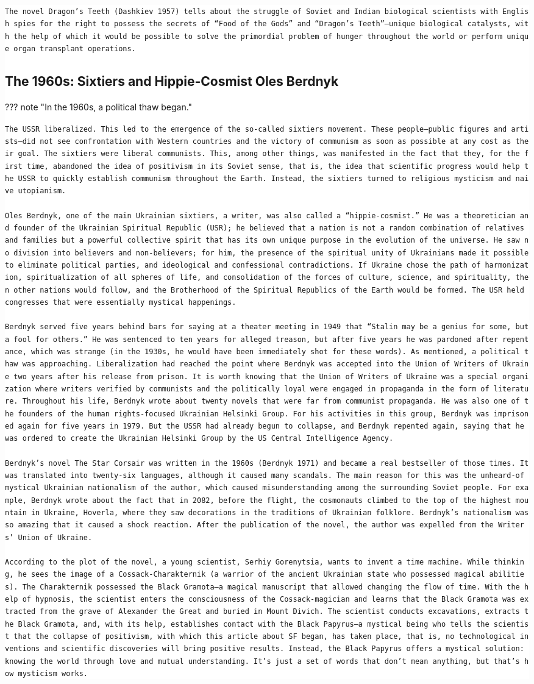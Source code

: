     The novel Dragon’s Teeth (Dashkiev 1957) tells about the struggle of Soviet and Indian biological scientists with English spies for the right to possess the secrets of “Food of the Gods” and “Dragon’s Teeth”—unique biological catalysts, with the help of which it would be possible to solve the primordial problem of hunger throughout the world or perform unique organ transplant operations.

## The 1960s: Sixtiers and Hippie-Cosmist Oles Berdnyk

??? note "In the 1960s, a political thaw began."

    The USSR liberalized. This led to the emergence of the so-called sixtiers movement. These people—public figures and artists—did not see confrontation with Western countries and the victory of communism as soon as possible at any cost as their goal. The sixtiers were liberal communists. This, among other things, was manifested in the fact that they, for the first time, abandoned the idea of positivism in its Soviet sense, that is, the idea that scientific progress would help the USSR to quickly establish communism throughout the Earth. Instead, the sixtiers turned to religious mysticism and naive utopianism.

    Oles Berdnyk, one of the main Ukrainian sixtiers, a writer, was also called a “hippie-cosmist.” He was a theoretician and founder of the Ukrainian Spiritual Republic (USR); he believed that a nation is not a random combination of relatives and families but a powerful collective spirit that has its own unique purpose in the evolution of the universe. He saw no division into believers and non-believers; for him, the presence of the spiritual unity of Ukrainians made it possible to eliminate political parties, and ideological and confessional contradictions. If Ukraine chose the path of harmonization, spiritualization of all spheres of life, and consolidation of the forces of culture, science, and spirituality, then other nations would follow, and the Brotherhood of the Spiritual Republics of the Earth would be formed. The USR held congresses that were essentially mystical happenings.

    Berdnyk served five years behind bars for saying at a theater meeting in 1949 that “Stalin may be a genius for some, but a fool for others.” He was sentenced to ten years for alleged treason, but after five years he was pardoned after repentance, which was strange (in the 1930s, he would have been immediately shot for these words). As mentioned, a political thaw was approaching. Liberalization had reached the point where Berdnyk was accepted into the Union of Writers of Ukraine two years after his release from prison. It is worth knowing that the Union of Writers of Ukraine was a special organization where writers verified by communists and the politically loyal were engaged in propaganda in the form of literature. Throughout his life, Berdnyk wrote about twenty novels that were far from communist propaganda. He was also one of the founders of the human rights-focused Ukrainian Helsinki Group. For his activities in this group, Berdnyk was imprisoned again for five years in 1979. But the USSR had already begun to collapse, and Berdnyk repented again, saying that he was ordered to create the Ukrainian Helsinki Group by the US Central Intelligence Agency.

    Berdnyk’s novel The Star Corsair was written in the 1960s (Berdnyk 1971) and became a real bestseller of those times. It was translated into twenty-six languages, although it caused many scandals. The main reason for this was the unheard-of mystical Ukrainian nationalism of the author, which caused misunderstanding among the surrounding Soviet people. For example, Berdnyk wrote about the fact that in 2082, before the flight, the cosmonauts climbed to the top of the highest mountain in Ukraine, Hoverla, where they saw decorations in the traditions of Ukrainian folklore. Berdnyk’s nationalism was so amazing that it caused a shock reaction. After the publication of the novel, the author was expelled from the Writers’ Union of Ukraine.

    According to the plot of the novel, a young scientist, Serhiy Gorenytsia, wants to invent a time machine. While thinking, he sees the image of a Cossack-Charakternik (a warrior of the ancient Ukrainian state who possessed magical abilities). The Charakternik possessed the Black Gramota—a magical manuscript that allowed changing the flow of time. With the help of hypnosis, the scientist enters the consciousness of the Cossack-magician and learns that the Black Gramota was extracted from the grave of Alexander the Great and buried in Mount Divich. The scientist conducts excavations, extracts the Black Gramota, and, with its help, establishes contact with the Black Papyrus—a mystical being who tells the scientist that the collapse of positivism, with which this article about SF began, has taken place, that is, no technological inventions and scientific discoveries will bring positive results. Instead, the Black Papyrus offers a mystical solution: knowing the world through love and mutual understanding. It’s just a set of words that don’t mean anything, but that’s how mysticism works.
